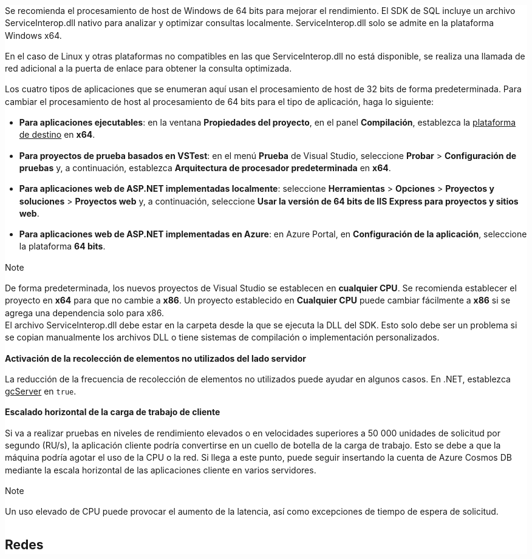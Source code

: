 Se recomienda el procesamiento de host de Windows de 64 bits para mejorar el rendimiento. El SDK de SQL incluye un archivo ServiceInterop.dll nativo para analizar y optimizar consultas localmente. ServiceInterop.dll solo se admite en la plataforma Windows x64. 

En el caso de Linux y otras plataformas no compatibles en las que ServiceInterop.dll no está disponible, se realiza una llamada de red adicional a la puerta de enlace para obtener la consulta optimizada. 

Los cuatro tipos de aplicaciones que se enumeran aquí usan el procesamiento de host de 32 bits de forma predeterminada. Para cambiar el procesamiento de host al procesamiento de 64 bits para el tipo de aplicación, haga lo siguiente:

- **Para aplicaciones ejecutables**: en la ventana **Propiedades del proyecto**, en el panel **Compilación**, establezca la [plataforma de destino](/visualstudio/ide/how-to-configure-projects-to-target-platforms?preserve-view=true&view=vs-2019) en **x64**.

- **Para proyectos de prueba basados en VSTest**: en el menú **Prueba** de Visual Studio, seleccione **Probar** > **Configuración de pruebas** y, a continuación, establezca **Arquitectura de procesador predeterminada** en **x64**.

- **Para aplicaciones web de ASP.NET implementadas localmente**: seleccione **Herramientas** > **Opciones** > **Proyectos y soluciones** > **Proyectos web** y, a continuación, seleccione **Usar la versión de 64 bits de IIS Express para proyectos y sitios web**.

- **Para aplicaciones web de ASP.NET implementadas en Azure**: en Azure Portal, en **Configuración de la aplicación**, seleccione la plataforma **64 bits**.

> [!NOTE] 
> De forma predeterminada, los nuevos proyectos de Visual Studio se establecen en **cualquier CPU**. Se recomienda establecer el proyecto en **x64** para que no cambie a **x86**. Un proyecto establecido en **Cualquier CPU** puede cambiar fácilmente a **x86** si se agrega una dependencia solo para x86.<br/>
> El archivo ServiceInterop.dll debe estar en la carpeta desde la que se ejecuta la DLL del SDK. Esto solo debe ser un problema si se copian manualmente los archivos DLL o tiene sistemas de compilación o implementación personalizados.
    
**Activación de la recolección de elementos no utilizados del lado servidor**

La reducción de la frecuencia de recolección de elementos no utilizados puede ayudar en algunos casos. En .NET, establezca [gcServer](/dotnet/core/run-time-config/garbage-collector#flavors-of-garbage-collection) en `true`.

**Escalado horizontal de la carga de trabajo de cliente**

Si va a realizar pruebas en niveles de rendimiento elevados o en velocidades superiores a 50 000 unidades de solicitud por segundo (RU/s), la aplicación cliente podría convertirse en un cuello de botella de la carga de trabajo. Esto se debe a que la máquina podría agotar el uso de la CPU o la red. Si llega a este punto, puede seguir insertando la cuenta de Azure Cosmos DB mediante la escala horizontal de las aplicaciones cliente en varios servidores.

> [!NOTE] 
> Un uso elevado de CPU puede provocar el aumento de la latencia, así como excepciones de tiempo de espera de solicitud.

## <a name="networking"></a>Redes
<a id="direct-connection"></a>
